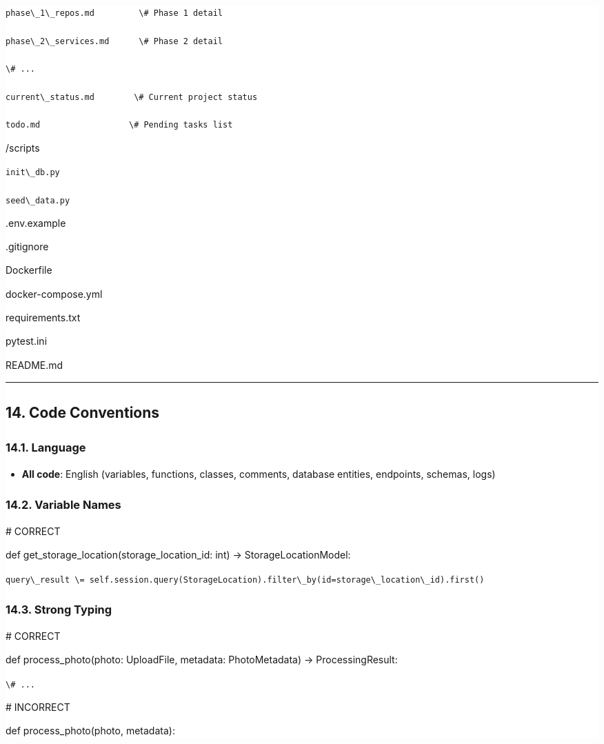     phase\_1\_repos.md         \# Phase 1 detail

    phase\_2\_services.md      \# Phase 2 detail

    \# ...

    current\_status.md        \# Current project status

    todo.md                  \# Pending tasks list

  

  /scripts

    init\_db.py

    seed\_data.py

  

  .env.example

  .gitignore

  Dockerfile

  docker-compose.yml

  requirements.txt

  pytest.ini

  README.md

---

## 14\. Code Conventions

### 14.1. Language

- **All code**: English (variables, functions, classes, comments, database entities, endpoints, schemas, logs)

### 14.2. Variable Names

\# CORRECT

def get\_storage\_location(storage\_location\_id: int) \-\> StorageLocationModel:

    query\_result \= self.session.query(StorageLocation).filter\_by(id=storage\_location\_id).first()

### 14.3. Strong Typing

\# CORRECT

def process\_photo(photo: UploadFile, metadata: PhotoMetadata) \-\> ProcessingResult:

    \# ...

\# INCORRECT

def process\_photo(photo, metadata):
